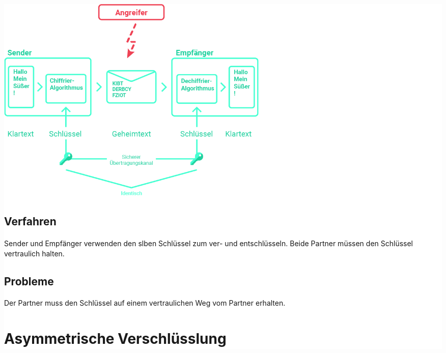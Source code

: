 <img src="./assets/Sym.png" width="500px">

## Verfahren
Sender und Empfänger verwenden den slben Schlüssel zum ver- und entschlüsseln.
Beide Partner müssen den Schlüssel vertraulich halten.

## Probleme
Der Partner muss den Schlüssel auf einem vertraulichen Weg vom Partner erhalten.


# Asymmetrische Verschlüsslung
